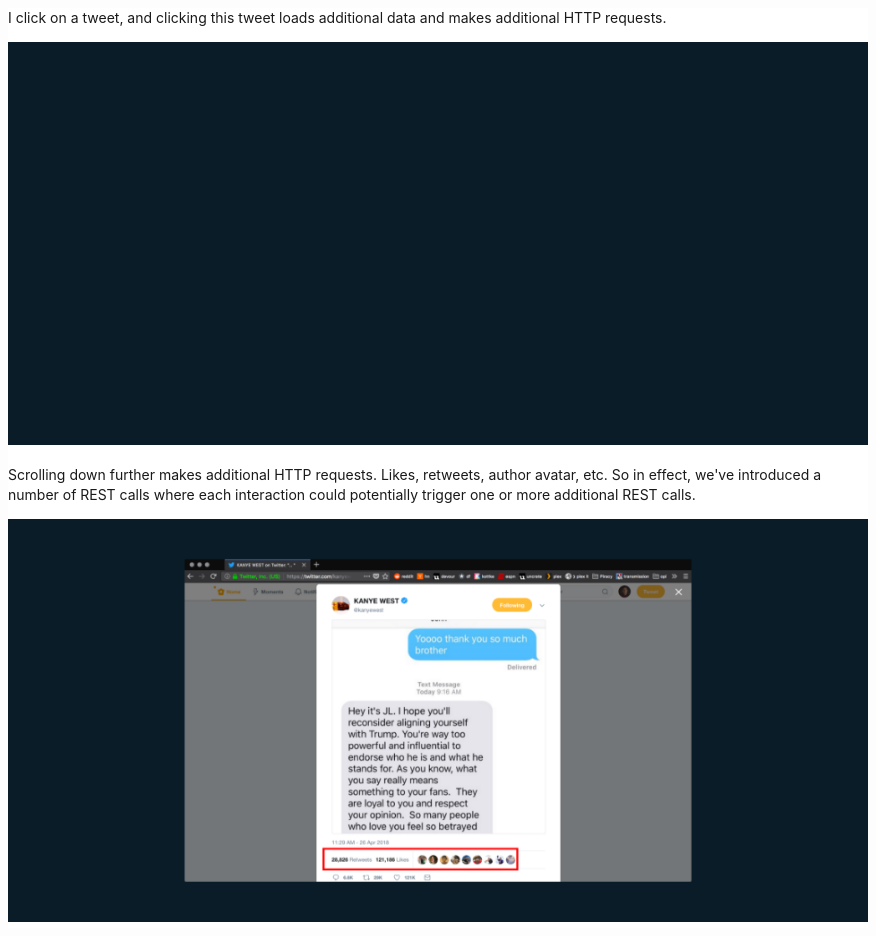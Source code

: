I click on a tweet, and clicking this tweet loads additional data and makes additional HTTP requests.

![35](./images/36-35.png)

Scrolling down further makes additional HTTP requests. Likes, retweets, author avatar, etc. So in effect, we've introduced a number of REST calls where each interaction could potentially trigger one or more additional REST calls.

![36](./images/37-36.png)
